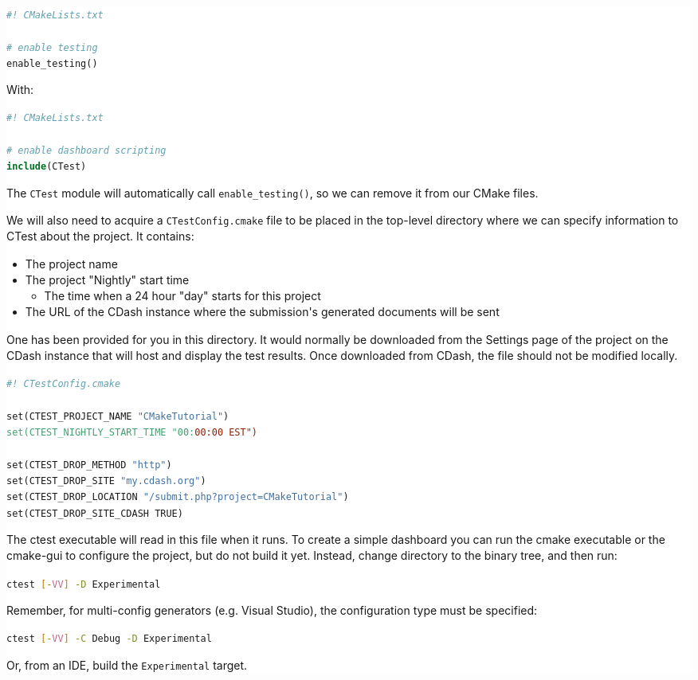```makefile
#! CMakeLists.txt

# enable testing
enable_testing()
```

With:

```makefile
#! CMakeLists.txt

# enable dashboard scripting
include(CTest)
```

The `CTest` module will automatically call `enable_testing()`, so we can remove it from our CMake files.

We will also need to acquire a `CTestConfig.cmake` file to be placed in the top-level directory where we can specify information to CTest about the project. It contains:
+ The project name
+ The project "Nightly" start time
  + The time when a 24 hour "day" starts for this project
+ The URL of the CDash instance where the submission's generated documents will be sent

One has been provided for you in this directory. It would normally be downloaded from the Settings page of the project on the CDash instance that will host and display the test results. Once downloaded from CDash, the file should not be modified locally.

```makefile
#! CTestConfig.cmake

set(CTEST_PROJECT_NAME "CMakeTutorial")
set(CTEST_NIGHTLY_START_TIME "00:00:00 EST")

set(CTEST_DROP_METHOD "http")
set(CTEST_DROP_SITE "my.cdash.org")
set(CTEST_DROP_LOCATION "/submit.php?project=CMakeTutorial")
set(CTEST_DROP_SITE_CDASH TRUE)
```

The ctest executable will read in this file when it runs. To create a simple dashboard you can run the cmake executable or the cmake-gui to configure the project, but do not build it yet. Instead, change directory to the binary tree, and then run:

```bash
ctest [-VV] -D Experimental
```

Remember, for multi-config generators (e.g. Visual Studio), the configuration type must be specified:

```bash
ctest [-VV] -C Debug -D Experimental
```

Or, from an IDE, build the `Experimental` target.
